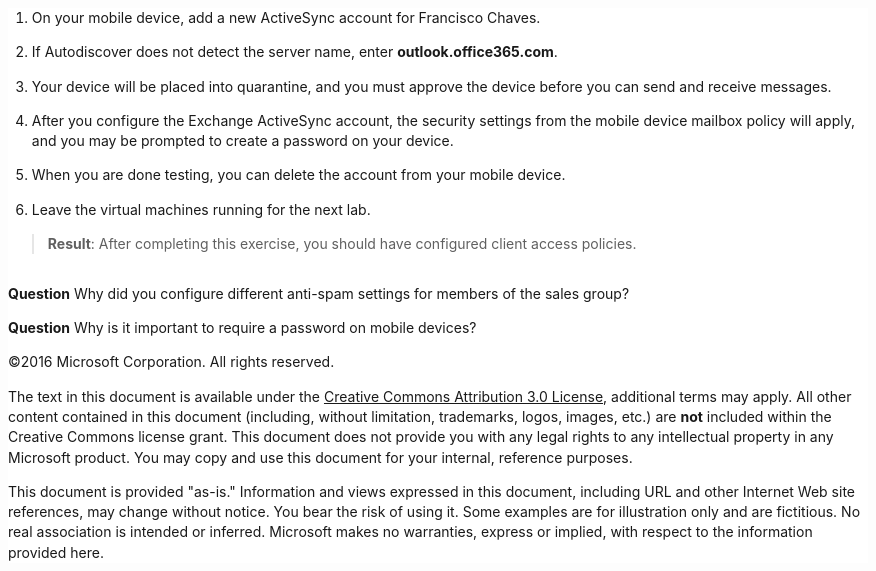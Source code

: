 1. On your mobile device, add a new ActiveSync account for Francisco Chaves.

2. If Autodiscover does not detect the server name, enter  **outlook.office365.com**.

3. Your device will be placed into quarantine, and you must approve the device before you can send and receive messages.

4. After you configure the Exchange ActiveSync account, the security settings from the mobile device mailbox policy will apply, and you may be prompted to create a password on your device.

5. When you are done testing, you can delete the account from your mobile device.

6. Leave the virtual machines running for the next lab.


>  **Result**: After completing this exercise, you should have configured client access policies.



## 
  
**Question** 
Why did you configure different anti-spam settings for members of the sales group?

**Question** 
Why is it important to require a password on mobile devices?



©2016 Microsoft Corporation. All rights reserved.

The text in this document is available under the [Creative Commons Attribution 3.0 License](https://creativecommons.org/licenses/by/3.0/legalcode "Creative Commons Attribution 3.0 License"), additional terms may apply.  All other content contained in this document (including, without limitation, trademarks, logos, images, etc.) are **not** included within the Creative Commons license grant.  This document does not provide you with any legal rights to any intellectual property in any Microsoft product. You may copy and use this document for your internal, reference purposes.

This document is provided "as-is." Information and views expressed in this document, including URL and other Internet Web site references, may change without notice. You bear the risk of using it. Some examples are for illustration only and are fictitious. No real association is intended or inferred. Microsoft makes no warranties, express or implied, with respect to the information provided here.

  
